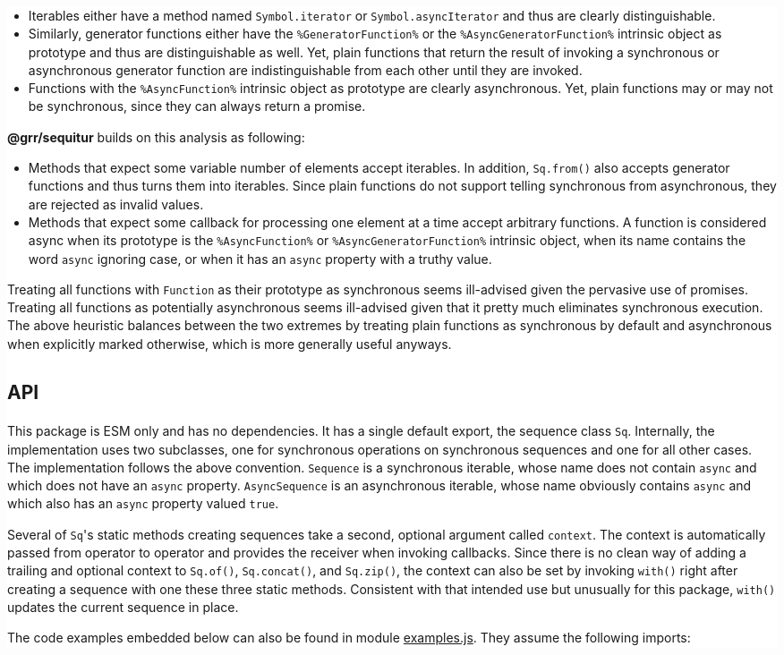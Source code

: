   * Iterables either have a method named `Symbol.iterator` or
    `Symbol.asyncIterator` and thus are clearly distinguishable.
  * Similarly, generator functions either have the `%GeneratorFunction%` or the
    `%AsyncGeneratorFunction%` intrinsic object as prototype and thus are
    distinguishable as well. Yet, plain functions that return the result of
    invoking a synchronous or asynchronous generator function are
    indistinguishable from each other until they are invoked.
  * Functions with the `%AsyncFunction%` intrinsic object as prototype are
    clearly asynchronous. Yet, plain functions may or may not be synchronous,
    since they can always return a promise.

__@grr/sequitur__ builds on this analysis as following:

  * Methods that expect some variable number of elements accept iterables. In
    addition, `Sq.from()` also accepts generator functions and thus turns them
    into iterables. Since plain functions do not support telling synchronous
    from asynchronous, they are rejected as invalid values.
  * Methods that expect some callback for processing one element at a time
    accept arbitrary functions. A function is considered async when its
    prototype is the `%AsyncFunction%` or `%AsyncGeneratorFunction%` intrinsic
    object, when its name contains the word `async` ignoring case, or when it
    has an `async` property with a truthy value.

Treating all functions with `Function` as their prototype as synchronous seems
ill-advised given the pervasive use of promises. Treating all functions as
potentially asynchronous seems ill-advised given that it pretty much eliminates
synchronous execution. The above heuristic balances between the two extremes by
treating plain functions as synchronous by default and asynchronous when
explicitly marked otherwise, which is more generally useful anyways.


## API

This package is ESM only and has no dependencies. It has a single default
export, the sequence class `Sq`. Internally, the implementation uses two
subclasses, one for synchronous operations on synchronous sequences and one for
all other cases. The implementation follows the above convention. `Sequence` is
a synchronous iterable, whose name does not contain `async` and which does not
have an `async` property. `AsyncSequence` is an asynchronous iterable, whose
name obviously contains `async` and which also has an `async` property valued
`true`.

Several of `Sq`'s static methods creating sequences take a second, optional
argument called `context`. The context is automatically passed from operator to
operator and provides the receiver when invoking callbacks. Since there is no
clean way of adding a trailing and optional context to `Sq.of()`, `Sq.concat()`,
and `Sq.zip()`, the context can also be set by invoking `with()` right after
creating a sequence with one these three static methods. Consistent with that
intended use but unusually for this package, `with()` updates the current
sequence in place.

The code examples embedded below can also be found in module
[examples.js](examples.js). They assume the following imports:
